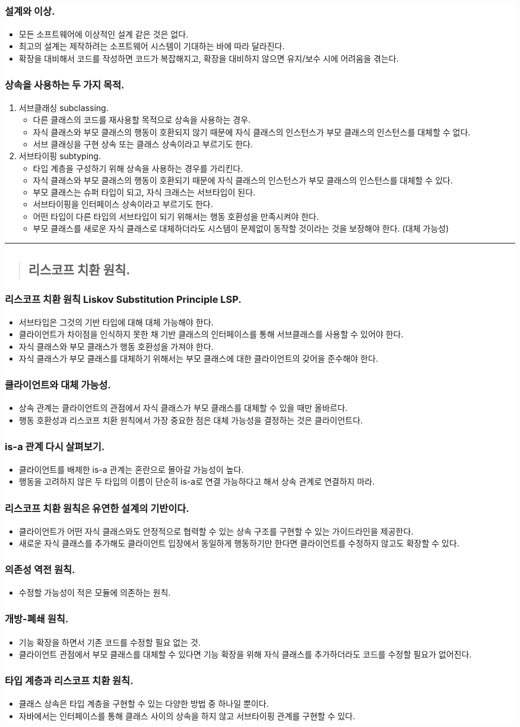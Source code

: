 ### 설계와 이상.
- 모든 소프트웨어에 이상적인 설계 같은 것은 없다.
- 최고의 설계는 제작하려는 소프트웨어 시스템이 기대하는 바에 따라 달라진다.
- 확장을 대비해서 코드를 작성하면 코드가 복잡해지고, 확장을 대비하지 않으면 유지/보수 시에 어려움을 겪는다.

### 상속을 사용하는 두 가지 목적.
1. 서브클래싱 subclassing.
   - 다른 클래스의 코드를 재사용할 목적으로 상속을 사용하는 경우.
   - 자식 클래스와 부모 클래스의 행동이 호환되지 않기 때문에 자식 클래스의 인스턴스가 부모 클래스의 인스턴스를 대체할 수 없다.
   - 서브 클래싱을 구현 상속 또는 클래스 상속이라고 부르기도 한다.
2. 서브타이핑 subtyping.
   - 타입 계층을 구성하기 위해 상속을 사용하는 경우를 가리킨다.
   - 자식 클래스와 부모 클래스의 행동이 호환되기 때문에 자식 클래스의 인스턴스가 부모 클래스의 인스턴스를 대체할 수 있다.
   - 부모 클래스는 슈퍼 타입이 되고, 자식 크래스는 서브타입이 된다.
   - 서브타이핑을 인터페이스 상속이라고 부르기도 한다.
   - 어떤 타입이 다른 타입의 서브타입이 되기 위해서는 행동 호환성을 만족시켜야 한다.
   - 부모 클래스를 새로운 자식 클래스로 대체하더라도 시스템이 문제없이 동작할 것이라는 것을 보장해야 한다. (대체 가능성)

--------------------------------------------------------------------------------------------------------------

> ## 리스코프 치환 원칙. 

### 리스코프 치환 원칙 Liskov Substitution Principle LSP.
- 서브타입은 그것의 기반 타입에 대해 대체 가능해야 한다.
- 클라이언트가 차이점을 인식하지 못한 채 기반 클래스의 인터페이스를 통해 서브클래스를 사용할 수 있어야 한다.
- 자식 클래스와 부모 클래스가 행동 호환성을 가져야 한다.
- 자식 클래스가 부모 클래스를 대체하기 위해서는 부모 클래스에 대한 클라이언트의 갖어을 준수해야 한다.

### 클라이언트와 대체 가능성.
- 상속 관계는 클라이언트의 관점에서 자식 클래스가 부모 클래스를 대체할 수 있을 때만 올바르다.
- 행동 호환성과 리스코프 치환 원칙에서 가장 중요한 점은 대체 가능성을 결정하는 것은 클라이언트다.

### is-a 관계 다시 살펴보기.
- 클라이언트를 배제한 is-a 관계는 혼란으로 몰아갈 가능성이 높다.
- 행동을 고려하지 않은 두 타입의 이름이 단순히 is-a로 연결 가능하다고 해서 상속 관계로 연결하지 마라.

### 리스코프 치환 원칙은 유연한 설계의 기반이다.
- 클라이언트가 어떤 자식 클래스와도 안정적으로 협력할 수 있는 상속 구조를 구현할 수 있는 가이드라인을 제공한다.
- 새로운 자식 클래스를 추가해도 클라이언트 입장에서 동일하게 행동하기만 한다면 클라이언트를 수정하지 않고도 확장할 수 있다.

### 의존성 역전 원칙.
- 수정할 가능성이 적은 모듈에 의존하는 원칙.

### 개방-폐쇄 원칙.
- 기능 확장을 하면서 기존 코드를 수정할 필요 없는 것.
- 클라이언트 관점에서 부모 클래스를 대체할 수 있다면 기능 확장을 위해 자식 클래스를 추가하더라도 코드를 수정할 필요가 없어진다.

### 타입 계층과 리스코프 치환 원칙.
- 클래스 상속은 타입 계층을 구현할 수 있는 다양한 방법 중 하나일 뿐이다.
- 자바에서는 인터페이스를 통해 클래스 사이의 상속을 하지 않고 서브타이핑 관계를 구현할 수 있다.
